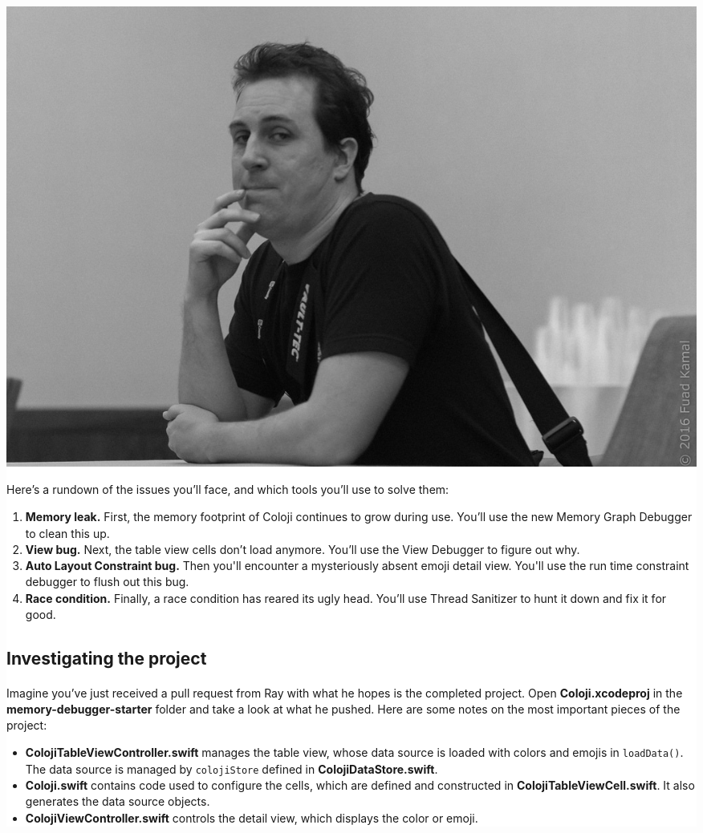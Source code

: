 ![width=50%](./images/ray-by-faud.jpeg)

Here’s a rundown of the issues you’ll face, and which tools you’ll use to solve them:

1. **Memory leak.** First, the memory footprint of Coloji continues to grow during use. You’ll use the new Memory Graph Debugger to clean this up.
2. **View bug.** Next, the table view cells don’t load anymore. You’ll use the View Debugger to figure out why.
3. **Auto Layout Constraint bug.** Then you'll encounter a mysteriously absent emoji detail view. You'll use the run time constraint debugger to flush out this bug.
4. **Race condition.** Finally, a race condition has reared its ugly head. You’ll use Thread Sanitizer to hunt it down and fix it for good.

## Investigating the project

Imagine you’ve just received a pull request from Ray with what he hopes is the completed project. Open **Coloji.xcodeproj** in the **memory-debugger-starter** folder and take a look at what he pushed. Here are some notes on the most important pieces of the project:

* **ColojiTableViewController.swift** manages the table view, whose data source is loaded with colors and emojis in `loadData()`. The data source is managed by `colojiStore` defined in **ColojiDataStore.swift**.
* **Coloji.swift** contains code used to configure the cells, which are defined and constructed in **ColojiTableViewCell.swift**. It also generates the data source objects.
* **ColojiViewController.swift** controls the detail view, which displays the color or emoji.
